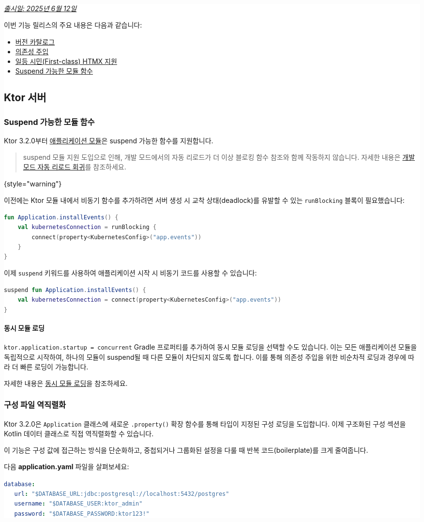 [//]: # (title: Ktor 3.2.0의 새로운 기능)

<show-structure for="chapter,procedure" depth="2"/>

_[출시일: 2025년 6월 12일](releases.md#release-details)_

이번 기능 릴리스의 주요 내용은 다음과 같습니다:

* [버전 카탈로그](#published-version-catalog)
* [의존성 주입](#dependency-injection)
* [일등 시민(First-class) HTMX 지원](#htmx-integration)
* [Suspend 가능한 모듈 함수](#suspendable-module-functions)

## Ktor 서버

### Suspend 가능한 모듈 함수

Ktor 3.2.0부터 [애플리케이션 모듈](server-modules.md)은 suspend 가능한 함수를 지원합니다.

> suspend 모듈 지원 도입으로 인해, 개발 모드에서의 자동 리로드가 더 이상 블로킹 함수 참조와 함께 작동하지 않습니다. 자세한 내용은 [개발 모드 자동 리로드 회귀](#regression)를 참조하세요.
>
{style="warning"}

이전에는 Ktor 모듈 내에서 비동기 함수를 추가하려면 서버 생성 시 교착 상태(deadlock)를 유발할 수 있는 `runBlocking` 블록이 필요했습니다:

```kotlin
fun Application.installEvents() {
    val kubernetesConnection = runBlocking {
        connect(property<KubernetesConfig>("app.events"))
    }
}
```

이제 `suspend` 키워드를 사용하여 애플리케이션 시작 시 비동기 코드를 사용할 수 있습니다:

```kotlin
suspend fun Application.installEvents() {
    val kubernetesConnection = connect(property<KubernetesConfig>("app.events"))
}
```

#### 동시 모듈 로딩

`ktor.application.startup = concurrent` Gradle 프로퍼티를 추가하여 동시 모듈 로딩을 선택할 수도 있습니다. 이는 모든 애플리케이션 모듈을 독립적으로 시작하여, 하나의 모듈이 suspend될 때 다른 모듈이 차단되지 않도록 합니다. 이를 통해 의존성 주입을 위한 비순차적 로딩과 경우에 따라 더 빠른 로딩이 가능합니다.

자세한 내용은 [동시 모듈 로딩](server-modules.md#concurrent-module-loading)을 참조하세요.

### 구성 파일 역직렬화

Ktor 3.2.0은 `Application` 클래스에 새로운 `.property()` 확장 함수를 통해 타입이 지정된 구성 로딩을 도입합니다. 이제 구조화된 구성 섹션을 Kotlin 데이터 클래스로 직접 역직렬화할 수 있습니다.

이 기능은 구성 값에 접근하는 방식을 단순화하고, 중첩되거나 그룹화된 설정을 다룰 때 반복 코드(boilerplate)를 크게 줄여줍니다.

다음 **application.yaml** 파일을 살펴보세요:

```yaml
database:
   url: "$DATABASE_URL:jdbc:postgresql://localhost:5432/postgres"
   username: "$DATABASE_USER:ktor_admin"
   password: "$DATABASE_PASSWORD:ktor123!"
```
